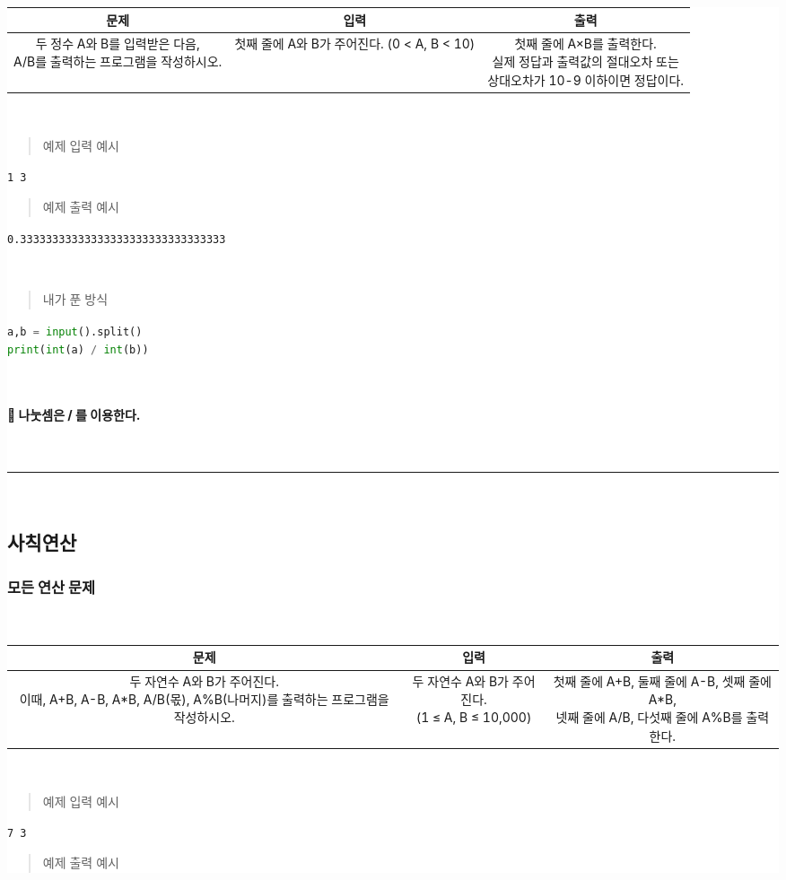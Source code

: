 | 문제 | 입력 | 출력 |
:---:|:---:|:---:
두 정수 A와 B를 입력받은 다음,<br/> A/B를 출력하는 프로그램을 작성하시오. | 첫째 줄에 A와 B가 주어진다. (0 < A, B < 10) |첫째 줄에 A×B를 출력한다. <br/>실제 정답과 출력값의 절대오차 또는 <br/>상대오차가 10-9 이하이면 정답이다.
     
<br/>

> 예제 입력 예시

```
1 3
```

> 예제 출력 예시

```
0.33333333333333333333333333333333
```

<br/>

> 내가 푼 방식

```python
a,b = input().split()
print(int(a) / int(b))
```
<br/>

#### 📔 나눗셈은 / 를 이용한다.

<br/>

---

<br/>



## 사칙연산
### 모든 연산 문제

<br/>

| 문제 | 입력 | 출력 |
:---:|:---:|:---:
두 자연수 A와 B가 주어진다. <br/>이때, A+B, A-B, A*B, A/B(몫), A%B(나머지)를 출력하는 프로그램을 작성하시오.  | 두 자연수 A와 B가 주어진다.<br/> (1 ≤ A, B ≤ 10,000) |첫째 줄에 A+B, 둘째 줄에 A-B, 셋째 줄에 A*B,<br/> 넷째 줄에 A/B, 다섯째 줄에 A%B를 출력한다.
     
<br/>

> 예제 입력 예시

```
7 3
```

> 예제 출력 예시
